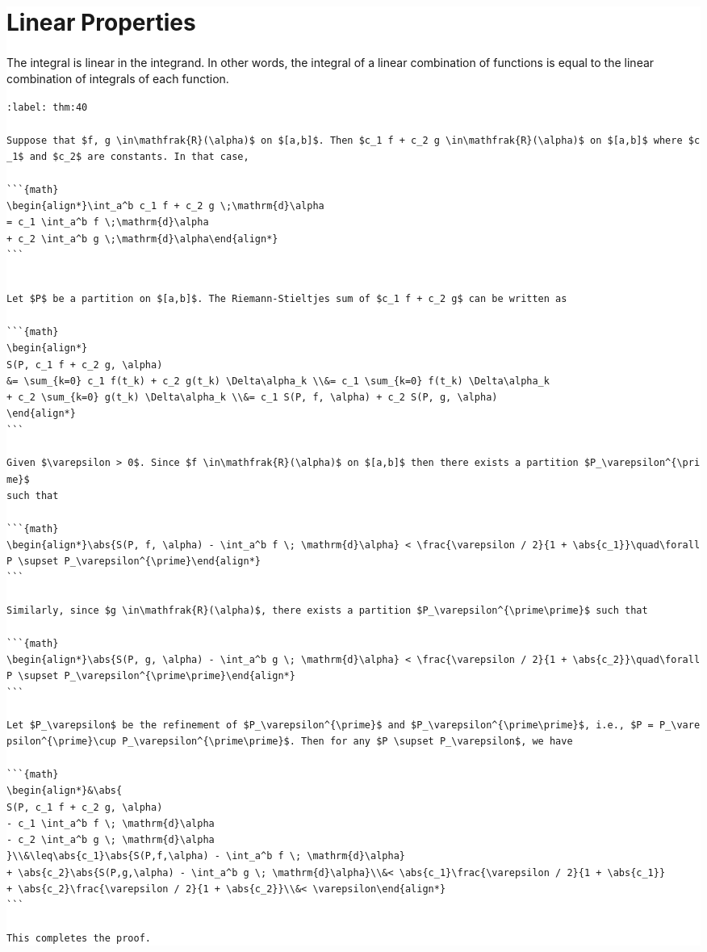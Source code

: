 # Linear Properties


The integral is linear in the integrand. In other words, the integral of a linear combination of functions is equal to the linear combination of integrals of each function.


````{prf:theorem}
:label: thm:40

Suppose that $f, g \in\mathfrak{R}(\alpha)$ on $[a,b]$. Then $c_1 f + c_2 g \in\mathfrak{R}(\alpha)$ on $[a,b]$ where $c_1$ and $c_2$ are constants. In that case, 

```{math}
\begin{align*}\int_a^b c_1 f + c_2 g \;\mathrm{d}\alpha
= c_1 \int_a^b f \;\mathrm{d}\alpha
+ c_2 \int_a^b g \;\mathrm{d}\alpha\end{align*}
```

````

````{prf:proof}

Let $P$ be a partition on $[a,b]$. The Riemann-Stieltjes sum of $c_1 f + c_2 g$ can be written as 

```{math}
\begin{align*}
S(P, c_1 f + c_2 g, \alpha)
&= \sum_{k=0} c_1 f(t_k) + c_2 g(t_k) \Delta\alpha_k \\&= c_1 \sum_{k=0} f(t_k) \Delta\alpha_k
+ c_2 \sum_{k=0} g(t_k) \Delta\alpha_k \\&= c_1 S(P, f, \alpha) + c_2 S(P, g, \alpha)
\end{align*}
```

Given $\varepsilon > 0$. Since $f \in\mathfrak{R}(\alpha)$ on $[a,b]$ then there exists a partition $P_\varepsilon^{\prime}$
such that 

```{math}
\begin{align*}\abs{S(P, f, \alpha) - \int_a^b f \; \mathrm{d}\alpha} < \frac{\varepsilon / 2}{1 + \abs{c_1}}\quad\forall P \supset P_\varepsilon^{\prime}\end{align*}
```

Similarly, since $g \in\mathfrak{R}(\alpha)$, there exists a partition $P_\varepsilon^{\prime\prime}$ such that 

```{math}
\begin{align*}\abs{S(P, g, \alpha) - \int_a^b g \; \mathrm{d}\alpha} < \frac{\varepsilon / 2}{1 + \abs{c_2}}\quad\forall P \supset P_\varepsilon^{\prime\prime}\end{align*}
```

Let $P_\varepsilon$ be the refinement of $P_\varepsilon^{\prime}$ and $P_\varepsilon^{\prime\prime}$, i.e., $P = P_\varepsilon^{\prime}\cup P_\varepsilon^{\prime\prime}$. Then for any $P \supset P_\varepsilon$, we have 

```{math}
\begin{align*}&\abs{
S(P, c_1 f + c_2 g, \alpha) 
- c_1 \int_a^b f \; \mathrm{d}\alpha
- c_2 \int_a^b g \; \mathrm{d}\alpha
}\\&\leq\abs{c_1}\abs{S(P,f,\alpha) - \int_a^b f \; \mathrm{d}\alpha}
+ \abs{c_2}\abs{S(P,g,\alpha) - \int_a^b g \; \mathrm{d}\alpha}\\&< \abs{c_1}\frac{\varepsilon / 2}{1 + \abs{c_1}}
+ \abs{c_2}\frac{\varepsilon / 2}{1 + \abs{c_2}}\\&< \varepsilon\end{align*}
```

This completes the proof.

````